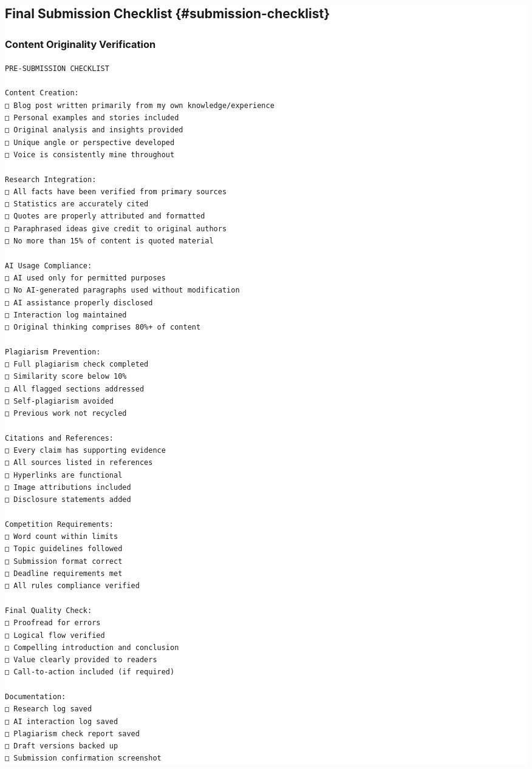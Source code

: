 ## Final Submission Checklist {#submission-checklist}

### Content Originality Verification

```
PRE-SUBMISSION CHECKLIST

Content Creation:
□ Blog post written primarily from my own knowledge/experience
□ Personal examples and stories included
□ Original analysis and insights provided
□ Unique angle or perspective developed
□ Voice is consistently mine throughout

Research Integration:
□ All facts have been verified from primary sources
□ Statistics are accurately cited
□ Quotes are properly attributed and formatted
□ Paraphrased ideas give credit to original authors
□ No more than 15% of content is quoted material

AI Usage Compliance:
□ AI used only for permitted purposes
□ No AI-generated paragraphs used without modification
□ AI assistance properly disclosed
□ Interaction log maintained
□ Original thinking comprises 80%+ of content

Plagiarism Prevention:
□ Full plagiarism check completed
□ Similarity score below 10%
□ All flagged sections addressed
□ Self-plagiarism avoided
□ Previous work not recycled

Citations and References:
□ Every claim has supporting evidence
□ All sources listed in references
□ Hyperlinks are functional
□ Image attributions included
□ Disclosure statements added

Competition Requirements:
□ Word count within limits
□ Topic guidelines followed
□ Submission format correct
□ Deadline requirements met
□ All rules compliance verified

Final Quality Check:
□ Proofread for errors
□ Logical flow verified
□ Compelling introduction and conclusion
□ Value clearly provided to readers
□ Call-to-action included (if required)

Documentation:
□ Research log saved
□ AI interaction log saved
□ Plagiarism check report saved
□ Draft versions backed up
□ Submission confirmation screenshot
```